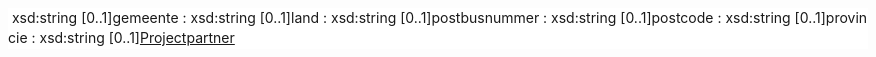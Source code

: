 <text fill="#000000" font-family="sans-serif" font-size="14" lengthAdjust="spacing" textLength="4" x="823.5" y="636.292"> </text><text fill="#000000" font-family="sans-serif" font-size="14" font-style="italic" lengthAdjust="spacing" textLength="68" x="827.5" y="636.292">xsd:string</text><text fill="#000000" font-family="sans-serif" font-size="14" lengthAdjust="spacing" textLength="4" x="895.5" y="636.292"> </text><text fill="#000000" font-family="sans-serif" font-size="14" lengthAdjust="spacing" textLength="36" x="899.5" y="636.292">[0..1]</text><text fill="#000000" font-family="sans-serif" font-size="14" lengthAdjust="spacing" textLength="72" x="775.5" y="652.5889">gemeente</text><text fill="#000000" font-family="sans-serif" font-size="14" lengthAdjust="spacing" textLength="4" x="847.5" y="652.5889"> </text><text fill="#000000" font-family="sans-serif" font-size="14" lengthAdjust="spacing" textLength="5" x="851.5" y="652.5889">:</text><text fill="#000000" font-family="sans-serif" font-size="14" lengthAdjust="spacing" textLength="4" x="856.5" y="652.5889"> </text><text fill="#000000" font-family="sans-serif" font-size="14" font-style="italic" lengthAdjust="spacing" textLength="68" x="860.5" y="652.5889">xsd:string</text><text fill="#000000" font-family="sans-serif" font-size="14" lengthAdjust="spacing" textLength="4" x="928.5" y="652.5889"> </text><text fill="#000000" font-family="sans-serif" font-size="14" lengthAdjust="spacing" textLength="36" x="932.5" y="652.5889">[0..1]</text><text fill="#000000" font-family="sans-serif" font-size="14" lengthAdjust="spacing" textLength="29" x="775.5" y="668.8857">land</text><text fill="#000000" font-family="sans-serif" font-size="14" lengthAdjust="spacing" textLength="4" x="804.5" y="668.8857"> </text><text fill="#000000" font-family="sans-serif" font-size="14" lengthAdjust="spacing" textLength="5" x="808.5" y="668.8857">:</text><text fill="#000000" font-family="sans-serif" font-size="14" lengthAdjust="spacing" textLength="4" x="813.5" y="668.8857"> </text><text fill="#000000" font-family="sans-serif" font-size="14" font-style="italic" lengthAdjust="spacing" textLength="68" x="817.5" y="668.8857">xsd:string</text><text fill="#000000" font-family="sans-serif" font-size="14" lengthAdjust="spacing" textLength="4" x="885.5" y="668.8857"> </text><text fill="#000000" font-family="sans-serif" font-size="14" lengthAdjust="spacing" textLength="36" x="889.5" y="668.8857">[0..1]</text><text fill="#000000" font-family="sans-serif" font-size="14" lengthAdjust="spacing" textLength="115" x="775.5" y="685.1826">postbusnummer</text><text fill="#000000" font-family="sans-serif" font-size="14" lengthAdjust="spacing" textLength="4" x="890.5" y="685.1826"> </text><text fill="#000000" font-family="sans-serif" font-size="14" lengthAdjust="spacing" textLength="5" x="894.5" y="685.1826">:</text><text fill="#000000" font-family="sans-serif" font-size="14" lengthAdjust="spacing" textLength="4" x="899.5" y="685.1826"> </text><text fill="#000000" font-family="sans-serif" font-size="14" font-style="italic" lengthAdjust="spacing" textLength="68" x="903.5" y="685.1826">xsd:string</text><text fill="#000000" font-family="sans-serif" font-size="14" lengthAdjust="spacing" textLength="4" x="971.5" y="685.1826"> </text><text fill="#000000" font-family="sans-serif" font-size="14" lengthAdjust="spacing" textLength="36" x="975.5" y="685.1826">[0..1]</text><text fill="#000000" font-family="sans-serif" font-size="14" lengthAdjust="spacing" textLength="66" x="775.5" y="701.4795">postcode</text><text fill="#000000" font-family="sans-serif" font-size="14" lengthAdjust="spacing" textLength="4" x="841.5" y="701.4795"> </text><text fill="#000000" font-family="sans-serif" font-size="14" lengthAdjust="spacing" textLength="5" x="845.5" y="701.4795">:</text><text fill="#000000" font-family="sans-serif" font-size="14" lengthAdjust="spacing" textLength="4" x="850.5" y="701.4795"> </text><text fill="#000000" font-family="sans-serif" font-size="14" font-style="italic" lengthAdjust="spacing" textLength="68" x="854.5" y="701.4795">xsd:string</text><text fill="#000000" font-family="sans-serif" font-size="14" lengthAdjust="spacing" textLength="4" x="922.5" y="701.4795"> </text><text fill="#000000" font-family="sans-serif" font-size="14" lengthAdjust="spacing" textLength="36" x="926.5" y="701.4795">[0..1]</text><text fill="#000000" font-family="sans-serif" font-size="14" lengthAdjust="spacing" textLength="62" x="775.5" y="717.7764">provincie</text><text fill="#000000" font-family="sans-serif" font-size="14" lengthAdjust="spacing" textLength="4" x="837.5" y="717.7764"> </text><text fill="#000000" font-family="sans-serif" font-size="14" lengthAdjust="spacing" textLength="5" x="841.5" y="717.7764">:</text><text fill="#000000" font-family="sans-serif" font-size="14" lengthAdjust="spacing" textLength="4" x="846.5" y="717.7764"> </text><text fill="#000000" font-family="sans-serif" font-size="14" font-style="italic" lengthAdjust="spacing" textLength="68" x="850.5" y="717.7764">xsd:string</text><text fill="#000000" font-family="sans-serif" font-size="14" lengthAdjust="spacing" textLength="4" x="918.5" y="717.7764"> </text><text fill="#000000" font-family="sans-serif" font-size="14" lengthAdjust="spacing" textLength="36" x="922.5" y="717.7764">[0..1]</text></g></a><a href="#haOrg%3AProjectPartner" target="_top" title="#haOrg%3AProjectPartner" xlink:actuate="onRequest" xlink:href="#haOrg%3AProjectPartner" xlink:show="new" xlink:title="#haOrg%3AProjectPartner" xlink:type="simple"><g id="elem_haOrg_ProjectPartner"><rect codeLine="38" fill="#F1F1F1" height="50.5938" id="haOrg_ProjectPartner" rx="3.5" ry="3.5" style="stroke:#181818;stroke-width:0.5;" width="284" x="1621" y="15"/><text fill="#000000" font-family="sans-serif" font-size="14" font-weight="bold" lengthAdjust="spacing" textLength="115" x="1626" y="32.9951">Projectpartner</text>